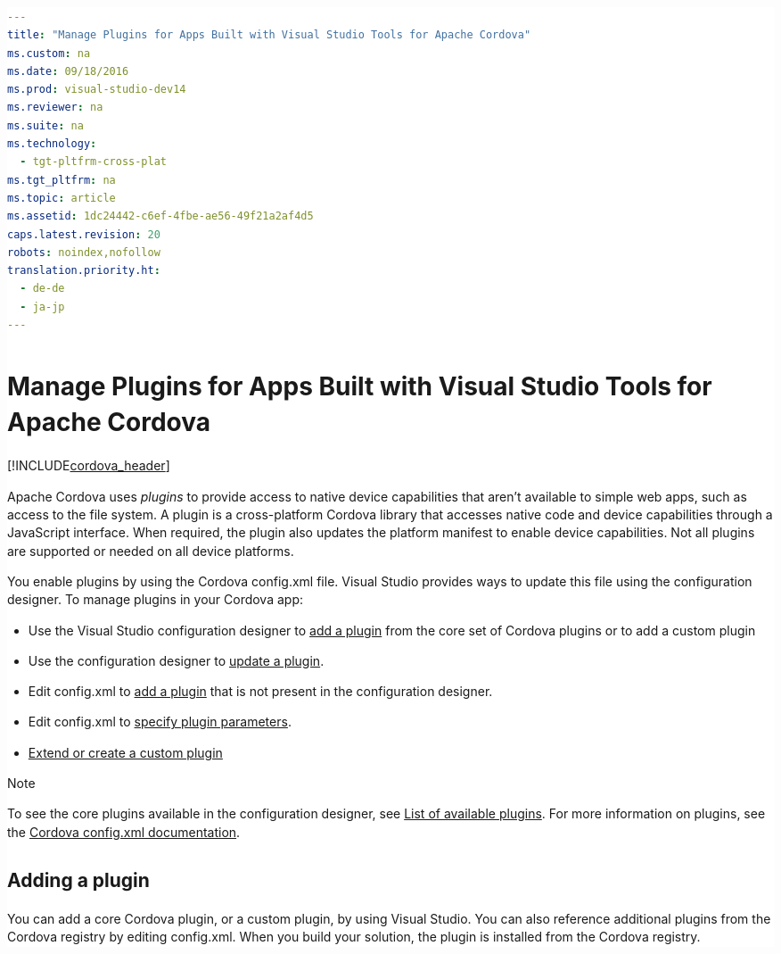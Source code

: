 ```yaml
---
title: "Manage Plugins for Apps Built with Visual Studio Tools for Apache Cordova"
ms.custom: na
ms.date: 09/18/2016
ms.prod: visual-studio-dev14
ms.reviewer: na
ms.suite: na
ms.technology: 
  - tgt-pltfrm-cross-plat
ms.tgt_pltfrm: na
ms.topic: article
ms.assetid: 1dc24442-c6ef-4fbe-ae56-49f21a2af4d5
caps.latest.revision: 20
robots: noindex,nofollow
translation.priority.ht: 
  - de-de
  - ja-jp
---
```

# Manage Plugins for Apps Built with Visual Studio Tools for Apache Cordova
[!INCLUDE[cordova_header](../vs140/includes/cordova_header_md.md)]  
  
 Apache Cordova uses *plugins* to provide access to native device capabilities that aren’t available to simple web apps, such as access to the file system. A plugin is a cross-platform Cordova library that accesses native code and device capabilities through a JavaScript interface. When required, the plugin also updates the platform manifest to enable device capabilities. Not all plugins are supported or needed on all device platforms.  
  
 You enable plugins by using the Cordova config.xml file. Visual Studio provides ways to update this file using the configuration designer. To manage plugins in your Cordova app:  
  
-   Use the Visual Studio configuration designer to [add a plugin](#Adding) from the core set of Cordova plugins or to add a custom plugin  
  
-   Use the configuration designer to [update a plugin](#Updating).  
  
-   Edit config.xml to [add a plugin](#AddOther) that is not present in the configuration designer.  
  
-   Edit config.xml to [specify plugin parameters](#Configuring).  
  
-   [Extend or create a custom plugin](#Custom)  
  
> [!NOTE]
>  To see the core plugins available in the configuration designer, see [List of available plugins](#List). For more information on plugins, see the [Cordova config.xml documentation](http://go.microsoft.com/fwlink/p/?LinkID=510632).  
  
##  <a name="Adding"></a> Adding a plugin  
 You can add a core Cordova plugin, or a custom plugin, by using Visual Studio. You can also reference additional plugins from the Cordova registry by editing config.xml. When you build your solution, the plugin is installed from the Cordova registry.  
  